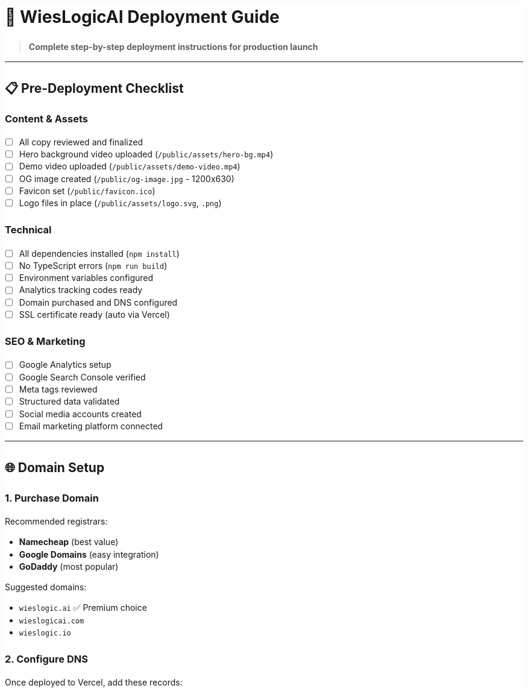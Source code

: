 # 🚀 WiesLogicAI Deployment Guide

> **Complete step-by-step deployment instructions for production launch**

---

## 📋 Pre-Deployment Checklist

### Content & Assets
- [ ] All copy reviewed and finalized
- [ ] Hero background video uploaded (`/public/assets/hero-bg.mp4`)
- [ ] Demo video uploaded (`/public/assets/demo-video.mp4`)
- [ ] OG image created (`/public/og-image.jpg` - 1200x630)
- [ ] Favicon set (`/public/favicon.ico`)
- [ ] Logo files in place (`/public/assets/logo.svg`, `.png`)

### Technical
- [ ] All dependencies installed (`npm install`)
- [ ] No TypeScript errors (`npm run build`)
- [ ] Environment variables configured
- [ ] Analytics tracking codes ready
- [ ] Domain purchased and DNS configured
- [ ] SSL certificate ready (auto via Vercel)

### SEO & Marketing
- [ ] Google Analytics setup
- [ ] Google Search Console verified
- [ ] Meta tags reviewed
- [ ] Structured data validated
- [ ] Social media accounts created
- [ ] Email marketing platform connected

---

## 🌐 Domain Setup

### 1. Purchase Domain
Recommended registrars:
- **Namecheap** (best value)
- **Google Domains** (easy integration)
- **GoDaddy** (most popular)

Suggested domains:
- `wieslogic.ai` ✅ Premium choice
- `wieslogicai.com`
- `wieslogic.io`

### 2. Configure DNS
Once deployed to Vercel, add these records:
